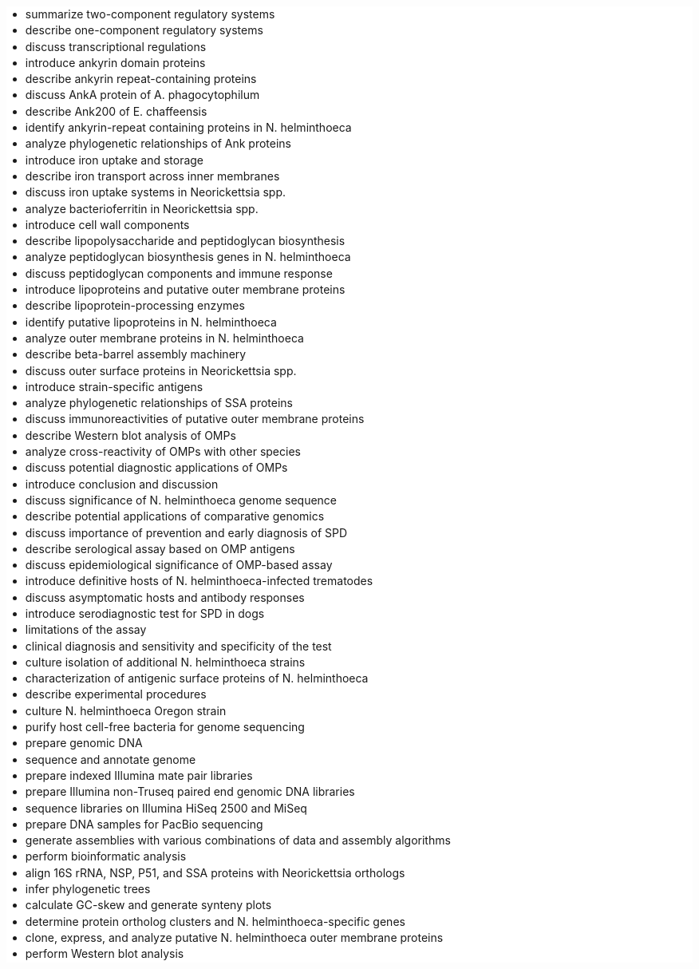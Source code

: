 - summarize two-component regulatory systems
- describe one-component regulatory systems
- discuss transcriptional regulations
- introduce ankyrin domain proteins
- describe ankyrin repeat-containing proteins
- discuss AnkA protein of A. phagocytophilum
- describe Ank200 of E. chaffeensis
- identify ankyrin-repeat containing proteins in N. helminthoeca
- analyze phylogenetic relationships of Ank proteins
- introduce iron uptake and storage
- describe iron transport across inner membranes
- discuss iron uptake systems in Neorickettsia spp.
- analyze bacterioferritin in Neorickettsia spp.
- introduce cell wall components
- describe lipopolysaccharide and peptidoglycan biosynthesis
- analyze peptidoglycan biosynthesis genes in N. helminthoeca
- discuss peptidoglycan components and immune response
- introduce lipoproteins and putative outer membrane proteins
- describe lipoprotein-processing enzymes
- identify putative lipoproteins in N. helminthoeca
- analyze outer membrane proteins in N. helminthoeca
- describe beta-barrel assembly machinery
- discuss outer surface proteins in Neorickettsia spp.
- introduce strain-specific antigens
- analyze phylogenetic relationships of SSA proteins
- discuss immunoreactivities of putative outer membrane proteins
- describe Western blot analysis of OMPs
- analyze cross-reactivity of OMPs with other species
- discuss potential diagnostic applications of OMPs
- introduce conclusion and discussion
- discuss significance of N. helminthoeca genome sequence
- describe potential applications of comparative genomics
- discuss importance of prevention and early diagnosis of SPD
- describe serological assay based on OMP antigens
- discuss epidemiological significance of OMP-based assay
- introduce definitive hosts of N. helminthoeca-infected trematodes
- discuss asymptomatic hosts and antibody responses
- introduce serodiagnostic test for SPD in dogs
- limitations of the assay
- clinical diagnosis and sensitivity and specificity of the test
- culture isolation of additional N. helminthoeca strains
- characterization of antigenic surface proteins of N. helminthoeca
- describe experimental procedures
- culture N. helminthoeca Oregon strain
- purify host cell-free bacteria for genome sequencing
- prepare genomic DNA
- sequence and annotate genome
- prepare indexed Illumina mate pair libraries
- prepare Illumina non-Truseq paired end genomic DNA libraries
- sequence libraries on Illumina HiSeq 2500 and MiSeq
- prepare DNA samples for PacBio sequencing
- generate assemblies with various combinations of data and assembly algorithms
- perform bioinformatic analysis
- align 16S rRNA, NSP, P51, and SSA proteins with Neorickettsia orthologs
- infer phylogenetic trees
- calculate GC-skew and generate synteny plots
- determine protein ortholog clusters and N. helminthoeca-specific genes
- clone, express, and analyze putative N. helminthoeca outer membrane proteins
- perform Western blot analysis

